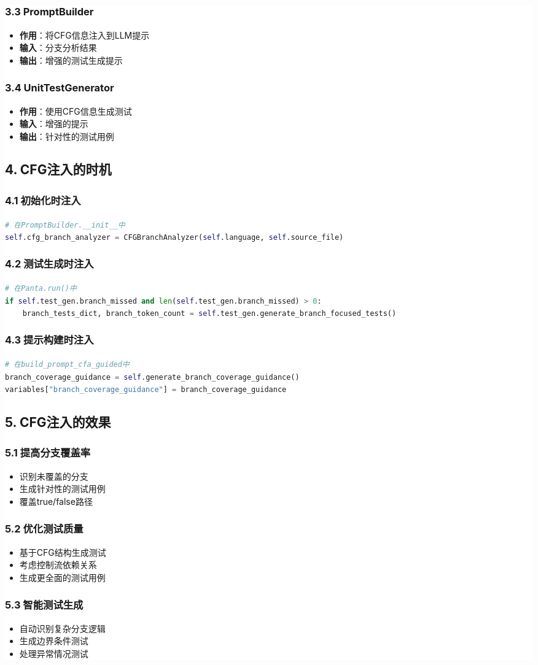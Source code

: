 ### 3.3 PromptBuilder
- **作用**：将CFG信息注入到LLM提示
- **输入**：分支分析结果
- **输出**：增强的测试生成提示

### 3.4 UnitTestGenerator
- **作用**：使用CFG信息生成测试
- **输入**：增强的提示
- **输出**：针对性的测试用例

## 4. CFG注入的时机

### 4.1 初始化时注入
```python
# 在PromptBuilder.__init__中
self.cfg_branch_analyzer = CFGBranchAnalyzer(self.language, self.source_file)
```

### 4.2 测试生成时注入
```python
# 在Panta.run()中
if self.test_gen.branch_missed and len(self.test_gen.branch_missed) > 0:
    branch_tests_dict, branch_token_count = self.test_gen.generate_branch_focused_tests()
```

### 4.3 提示构建时注入
```python
# 在build_prompt_cfa_guided中
branch_coverage_guidance = self.generate_branch_coverage_guidance()
variables["branch_coverage_guidance"] = branch_coverage_guidance
```

## 5. CFG注入的效果

### 5.1 提高分支覆盖率
- 识别未覆盖的分支
- 生成针对性的测试用例
- 覆盖true/false路径

### 5.2 优化测试质量
- 基于CFG结构生成测试
- 考虑控制流依赖关系
- 生成更全面的测试用例

### 5.3 智能测试生成
- 自动识别复杂分支逻辑
- 生成边界条件测试
- 处理异常情况测试
